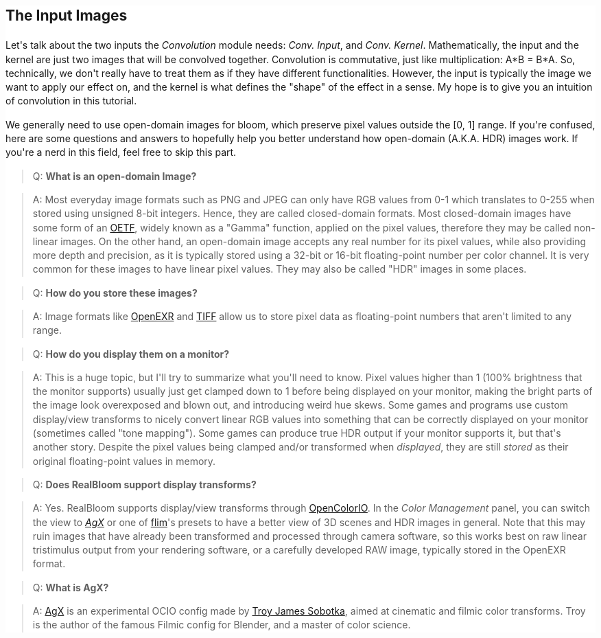 ## The Input Images

Let's talk about the two inputs the *Convolution* module needs: *Conv. Input*, and *Conv. Kernel*. Mathematically, the input and the kernel are just two images that will be convolved together. Convolution is commutative, just like multiplication: A\*B = B\*A. So, technically, we don't really have to treat them as if they have different functionalities. However, the input is typically the image we want to apply our effect on, and the kernel is what defines the "shape" of the effect in a sense. My hope is to give you an intuition of convolution in this tutorial.

We generally need to use open-domain images for bloom, which preserve pixel values outside the [0, 1] range. If you're confused, here are some questions and answers to hopefully help you better understand how open-domain (A.K.A. HDR) images work. If you're a nerd in this field, feel free to skip this part.

> Q: **What is an open-domain Image?**

> A: Most everyday image formats such as PNG and JPEG can only have RGB values from 0-1 which translates to 0-255 when stored using unsigned 8-bit integers. Hence, they are called closed-domain formats. Most closed-domain images have some form of an [OETF](https://en.wikipedia.org/wiki/Transfer_functions_in_imaging), widely known as a "Gamma" function, applied on the pixel values, therefore they may be called non-linear images. On the other hand, an open-domain image accepts any real number for its pixel values, while also providing more depth and precision, as it is typically stored using a 32-bit or 16-bit floating-point number per color channel. It is very common for these images to have linear pixel values. They may also be called "HDR" images in some places.

> Q: **How do you store these images?**

> A: Image formats like [OpenEXR](https://en.wikipedia.org/wiki/OpenEXR) and [TIFF](https://en.wikipedia.org/wiki/TIFF) allow us to store pixel data as floating-point numbers that aren't limited to any range.

> Q: **How do you display them on a monitor?**

> A: This is a huge topic, but I'll try to summarize what you'll need to know. Pixel values higher than 1 (100% brightness that the monitor supports) usually just get clamped down to 1 before being displayed on your monitor, making the bright parts of the image look overexposed and blown out, and introducing weird hue skews. Some games and programs use custom display/view transforms to nicely convert linear RGB values into something that can be correctly displayed on your monitor (sometimes called "tone mapping"). Some games can produce true HDR output if your monitor supports it, but that's another story. Despite the pixel values being clamped and/or transformed when *displayed*, they are still *stored* as their original floating-point values in memory.

> Q: **Does RealBloom support display transforms?**

> A: Yes. RealBloom supports display/view transforms through [OpenColorIO](https://opencolorio.org/). In the *Color Management* panel, you can switch the view to *[AgX](https://github.com/sobotka/SB2383-Configuration-Generation)* or one of [flim](https://github.com/bean-mhm/flim)'s presets to have a better view of 3D scenes and HDR images in general. Note that this may ruin images that have already been transformed and processed through camera software, so this works best on raw linear tristimulus output from your rendering software, or a carefully developed RAW image, typically stored in the OpenEXR format.

> Q: **What is AgX?**

> A: [AgX](https://github.com/sobotka/SB2383-Configuration-Generation) is an experimental OCIO config made by [Troy James Sobotka](https://twitter.com/troy_s), aimed at cinematic and filmic color transforms. Troy is the author of the famous Filmic config for Blender, and a master of color science.
